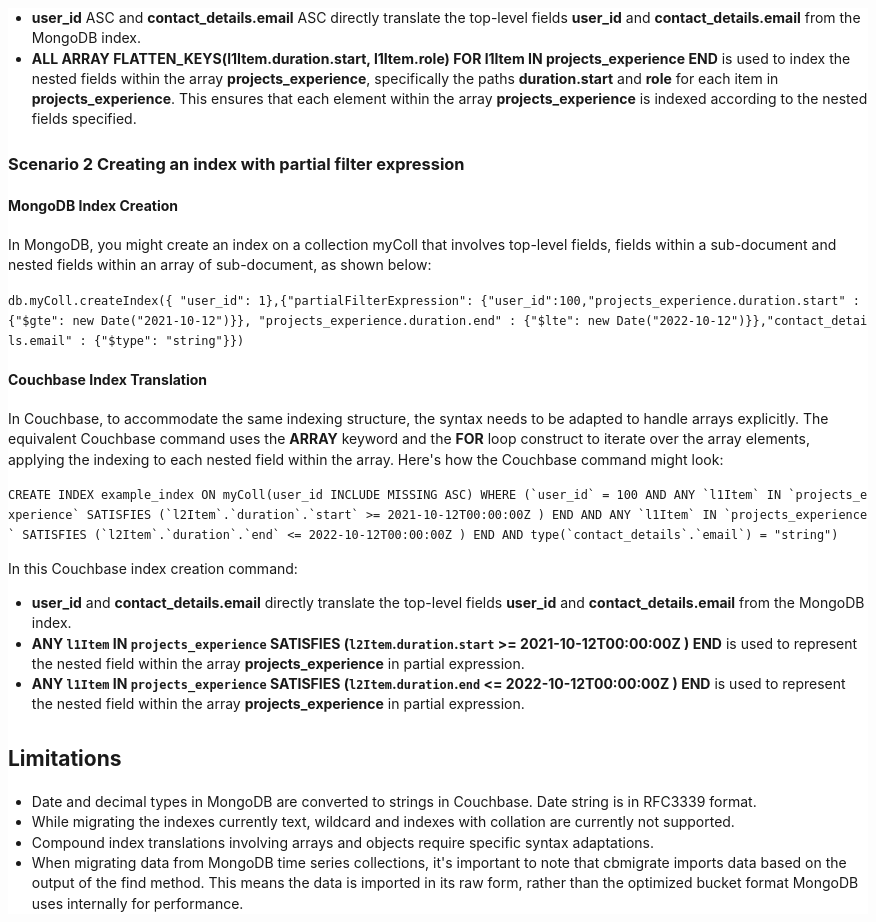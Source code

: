 - **user_id** ASC and **contact_details.email** ASC directly translate the top-level fields **user_id** and **contact_details.email** from the MongoDB index.
- **ALL ARRAY FLATTEN_KEYS(l1Item.duration.start, l1Item.role) FOR l1Item IN projects_experience END** is used to index the nested fields within the array **projects_experience**, specifically the paths **duration.start** and **role** for each item in **projects_experience**. This ensures that each element within the array **projects_experience** is indexed according to the nested fields specified.


### Scenario 2 Creating an index with partial filter expression
#### MongoDB Index Creation
In MongoDB, you might create an index on a collection myColl that involves top-level fields, fields within a sub-document and nested fields within an array of sub-document, as shown below:
```mongodb
db.myColl.createIndex({ "user_id": 1},{"partialFilterExpression": {"user_id":100,"projects_experience.duration.start" : {"$gte": new Date("2021-10-12")}}, "projects_experience.duration.end" : {"$lte": new Date("2022-10-12")}},"contact_details.email" : {"$type": "string"}})
```

#### Couchbase Index Translation
In Couchbase, to accommodate the same indexing structure, the syntax needs to be adapted to handle arrays explicitly. The equivalent Couchbase command uses the **ARRAY** keyword and the **FOR** loop construct to iterate over the array elements, applying the indexing to each nested field within the array. Here's how the Couchbase command might look:
```couchbase
CREATE INDEX example_index ON myColl(user_id INCLUDE MISSING ASC) WHERE (`user_id` = 100 AND ANY `l1Item` IN `projects_experience` SATISFIES (`l2Item`.`duration`.`start` >= 2021-10-12T00:00:00Z ) END AND ANY `l1Item` IN `projects_experience` SATISFIES (`l2Item`.`duration`.`end` <= 2022-10-12T00:00:00Z ) END AND type(`contact_details`.`email`) = "string")
```
In this Couchbase index creation command:

- **user_id** and **contact_details.email** directly translate the top-level fields **user_id** and **contact_details.email** from the MongoDB index.
- **ANY `l1Item` IN `projects_experience` SATISFIES (`l2Item`.`duration`.`start` >= 2021-10-12T00:00:00Z ) END** is used to represent the nested field within the array **projects_experience** in partial expression.
- **ANY `l1Item` IN `projects_experience` SATISFIES (`l2Item`.`duration`.`end` <= 2022-10-12T00:00:00Z ) END** is used to represent the nested field within the array **projects_experience** in partial expression.


## Limitations

- Date and decimal types in MongoDB are converted to strings in Couchbase. Date string is in RFC3339 format.
- While migrating the indexes currently text, wildcard and indexes with collation are currently not supported.
- Compound index translations involving arrays and objects require specific syntax adaptations.
- When migrating data from MongoDB time series collections, it's important to note that cbmigrate imports data based on the output of the find method. 
This means the data is imported in its raw form, rather than the optimized bucket format MongoDB uses internally for performance.
